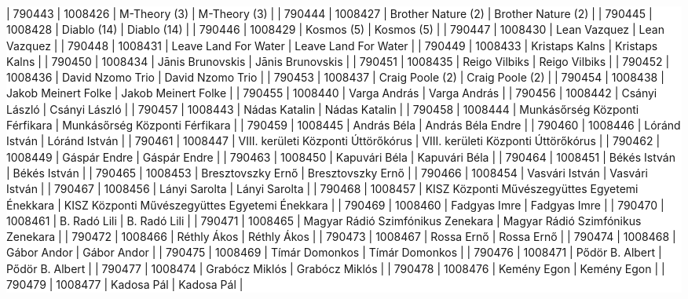 | 790443 | 1008426 | M-Theory (3) | M-Theory (3) |
| 790444 | 1008427 | Brother Nature (2) | Brother Nature (2) |
| 790445 | 1008428 | Diablo (14) | Diablo (14) |
| 790446 | 1008429 | Kosmos (5) | Kosmos (5) |
| 790447 | 1008430 | Lean Vazquez | Lean Vazquez |
| 790448 | 1008431 | Leave Land For Water | Leave Land For Water |
| 790449 | 1008433 | Kristaps Kalns | Kristaps Kalns |
| 790450 | 1008434 | Jānis Brunovskis | Jānis Brunovskis |
| 790451 | 1008435 | Reigo Vilbiks | Reigo Vilbiks |
| 790452 | 1008436 | David Nzomo Trio | David Nzomo Trio |
| 790453 | 1008437 | Craig Poole (2) | Craig Poole (2) |
| 790454 | 1008438 | Jakob Meinert Folke | Jakob Meinert Folke |
| 790455 | 1008440 | Varga András | Varga András |
| 790456 | 1008442 | Csányi László | Csányi László |
| 790457 | 1008443 | Nádas Katalin | Nádas Katalin |
| 790458 | 1008444 | Munkásőrség Központi Férfikara | Munkásőrség Központi Férfikara |
| 790459 | 1008445 | András Béla | András Béla Endre |
| 790460 | 1008446 | Lóránd István | Lóránd István |
| 790461 | 1008447 | VIII. kerületi Központi Úttörőkórus | VIII. kerületi Központi Úttörőkórus |
| 790462 | 1008449 | Gáspár Endre | Gáspár Endre |
| 790463 | 1008450 | Kapuvári Béla | Kapuvári Béla |
| 790464 | 1008451 | Békés István | Békés István |
| 790465 | 1008453 | Bresztovszky Ernő | Bresztovszky Ernő |
| 790466 | 1008454 | Vasvári István | Vasvári István |
| 790467 | 1008456 | Lányi Sarolta | Lányi Sarolta |
| 790468 | 1008457 | KISZ Központi Művészegyüttes Egyetemi Énekkara | KISZ Központi Művészegyüttes Egyetemi Énekkara |
| 790469 | 1008460 | Fadgyas Imre | Fadgyas Imre |
| 790470 | 1008461 | B. Radó Lili | B. Radó Lili |
| 790471 | 1008465 | Magyar Rádió Szimfónikus Zenekara | Magyar Rádió Szimfónikus Zenekara |
| 790472 | 1008466 | Réthly Ákos | Réthly Ákos |
| 790473 | 1008467 | Rossa Ernő | Rossa Ernő |
| 790474 | 1008468 | Gábor Andor | Gábor Andor |
| 790475 | 1008469 | Tímár Domonkos | Tímár Domonkos |
| 790476 | 1008471 | Pődör B. Albert | Pődör B. Albert |
| 790477 | 1008474 | Grabócz Miklós | Grabócz Miklós |
| 790478 | 1008476 | Kemény Egon | Kemény Egon |
| 790479 | 1008477 | Kadosa Pál | Kadosa Pál |